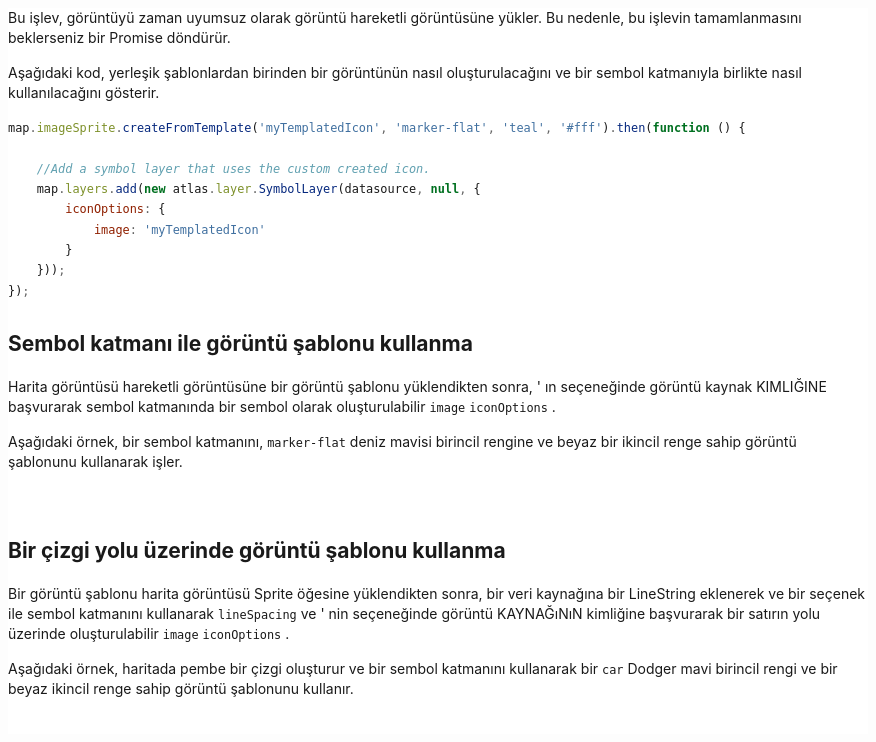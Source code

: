 Bu işlev, görüntüyü zaman uyumsuz olarak görüntü hareketli görüntüsüne yükler. Bu nedenle, bu işlevin tamamlanmasını beklerseniz bir Promise döndürür.

Aşağıdaki kod, yerleşik şablonlardan birinden bir görüntünün nasıl oluşturulacağını ve bir sembol katmanıyla birlikte nasıl kullanılacağını gösterir.

```javascript
map.imageSprite.createFromTemplate('myTemplatedIcon', 'marker-flat', 'teal', '#fff').then(function () {

    //Add a symbol layer that uses the custom created icon.
    map.layers.add(new atlas.layer.SymbolLayer(datasource, null, {
        iconOptions: {
            image: 'myTemplatedIcon'
        }
    }));
});
```

## <a name="use-an-image-template-with-a-symbol-layer"></a>Sembol katmanı ile görüntü şablonu kullanma

Harita görüntüsü hareketli görüntüsüne bir görüntü şablonu yüklendikten sonra, ' ın seçeneğinde görüntü kaynak KIMLIĞINE başvurarak sembol katmanında bir sembol olarak oluşturulabilir `image` `iconOptions` .

Aşağıdaki örnek, bir sembol katmanını, `marker-flat` deniz mavisi birincil rengine ve beyaz bir ikincil renge sahip görüntü şablonunu kullanarak işler. 

<br/>

<iframe height="500" style="width: 100%;" scrolling="no" title="Yerleşik simge şablonuyla sembol katmanı" src="//codepen.io/azuremaps/embed/VoQMPp/?height=500&theme-id=0&default-tab=js,result&editable=true" frameborder='no' loading="lazy" allowtransparency="true" allowfullscreen="true">
Codepen üzerinde Azure Maps () ile <a href='https://codepen.io/azuremaps/pen/VoQMPp/'>birlikte yerleşik simge şablonuyla kalem sembolü katmanına</a> bakın <a href='https://codepen.io/azuremaps'>@azuremaps</a> . <a href='https://codepen.io'>CodePen</a>
</iframe>

## <a name="use-an-image-template-along-a-lines-path"></a>Bir çizgi yolu üzerinde görüntü şablonu kullanma

Bir görüntü şablonu harita görüntüsü Sprite öğesine yüklendikten sonra, bir veri kaynağına bir LineString eklenerek ve bir seçenek ile sembol katmanını kullanarak `lineSpacing` ve ' nin seçeneğinde görüntü KAYNAĞıNıN kimliğine başvurarak bir satırın yolu üzerinde oluşturulabilir `image` `iconOptions` . 

Aşağıdaki örnek, haritada pembe bir çizgi oluşturur ve bir sembol katmanını kullanarak bir `car` Dodger mavi birincil rengi ve bir beyaz ikincil renge sahip görüntü şablonunu kullanır. 

<br/>

<iframe height="500" style="width: 100%;" scrolling="no" title="Yerleşik simge şablonuyla çizgi katmanı" src="//codepen.io/azuremaps/embed/KOQvJe/?height=500&theme-id=0&default-tab=js,result&editable=true" frameborder='no' loading="lazy" allowtransparency="true" allowfullscreen="true">
Codepen üzerinde Azure Maps () tarafından <a href='https://codepen.io/azuremaps/pen/KOQvJe/'>yerleşik simge şablonuyla kalem çizgisi katmanına</a> bakın <a href='https://codepen.io/azuremaps'>@azuremaps</a> . <a href='https://codepen.io'>CodePen</a>
</iframe>

